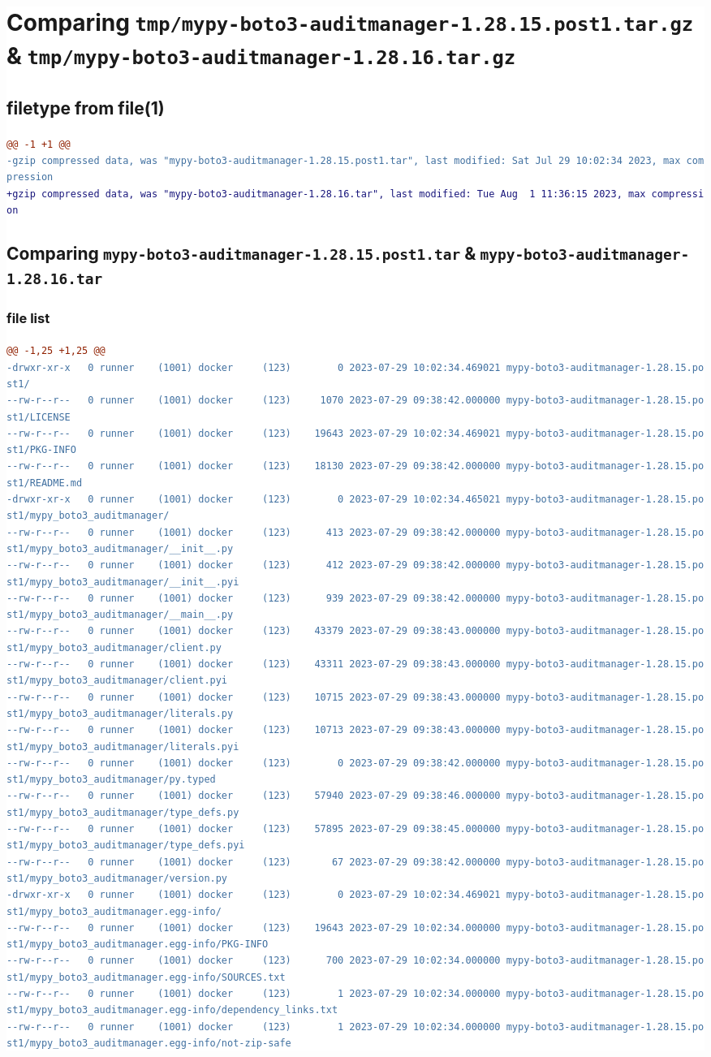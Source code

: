 # Comparing `tmp/mypy-boto3-auditmanager-1.28.15.post1.tar.gz` & `tmp/mypy-boto3-auditmanager-1.28.16.tar.gz`

## filetype from file(1)

```diff
@@ -1 +1 @@
-gzip compressed data, was "mypy-boto3-auditmanager-1.28.15.post1.tar", last modified: Sat Jul 29 10:02:34 2023, max compression
+gzip compressed data, was "mypy-boto3-auditmanager-1.28.16.tar", last modified: Tue Aug  1 11:36:15 2023, max compression
```

## Comparing `mypy-boto3-auditmanager-1.28.15.post1.tar` & `mypy-boto3-auditmanager-1.28.16.tar`

### file list

```diff
@@ -1,25 +1,25 @@
-drwxr-xr-x   0 runner    (1001) docker     (123)        0 2023-07-29 10:02:34.469021 mypy-boto3-auditmanager-1.28.15.post1/
--rw-r--r--   0 runner    (1001) docker     (123)     1070 2023-07-29 09:38:42.000000 mypy-boto3-auditmanager-1.28.15.post1/LICENSE
--rw-r--r--   0 runner    (1001) docker     (123)    19643 2023-07-29 10:02:34.469021 mypy-boto3-auditmanager-1.28.15.post1/PKG-INFO
--rw-r--r--   0 runner    (1001) docker     (123)    18130 2023-07-29 09:38:42.000000 mypy-boto3-auditmanager-1.28.15.post1/README.md
-drwxr-xr-x   0 runner    (1001) docker     (123)        0 2023-07-29 10:02:34.465021 mypy-boto3-auditmanager-1.28.15.post1/mypy_boto3_auditmanager/
--rw-r--r--   0 runner    (1001) docker     (123)      413 2023-07-29 09:38:42.000000 mypy-boto3-auditmanager-1.28.15.post1/mypy_boto3_auditmanager/__init__.py
--rw-r--r--   0 runner    (1001) docker     (123)      412 2023-07-29 09:38:42.000000 mypy-boto3-auditmanager-1.28.15.post1/mypy_boto3_auditmanager/__init__.pyi
--rw-r--r--   0 runner    (1001) docker     (123)      939 2023-07-29 09:38:42.000000 mypy-boto3-auditmanager-1.28.15.post1/mypy_boto3_auditmanager/__main__.py
--rw-r--r--   0 runner    (1001) docker     (123)    43379 2023-07-29 09:38:43.000000 mypy-boto3-auditmanager-1.28.15.post1/mypy_boto3_auditmanager/client.py
--rw-r--r--   0 runner    (1001) docker     (123)    43311 2023-07-29 09:38:43.000000 mypy-boto3-auditmanager-1.28.15.post1/mypy_boto3_auditmanager/client.pyi
--rw-r--r--   0 runner    (1001) docker     (123)    10715 2023-07-29 09:38:43.000000 mypy-boto3-auditmanager-1.28.15.post1/mypy_boto3_auditmanager/literals.py
--rw-r--r--   0 runner    (1001) docker     (123)    10713 2023-07-29 09:38:43.000000 mypy-boto3-auditmanager-1.28.15.post1/mypy_boto3_auditmanager/literals.pyi
--rw-r--r--   0 runner    (1001) docker     (123)        0 2023-07-29 09:38:42.000000 mypy-boto3-auditmanager-1.28.15.post1/mypy_boto3_auditmanager/py.typed
--rw-r--r--   0 runner    (1001) docker     (123)    57940 2023-07-29 09:38:46.000000 mypy-boto3-auditmanager-1.28.15.post1/mypy_boto3_auditmanager/type_defs.py
--rw-r--r--   0 runner    (1001) docker     (123)    57895 2023-07-29 09:38:45.000000 mypy-boto3-auditmanager-1.28.15.post1/mypy_boto3_auditmanager/type_defs.pyi
--rw-r--r--   0 runner    (1001) docker     (123)       67 2023-07-29 09:38:42.000000 mypy-boto3-auditmanager-1.28.15.post1/mypy_boto3_auditmanager/version.py
-drwxr-xr-x   0 runner    (1001) docker     (123)        0 2023-07-29 10:02:34.469021 mypy-boto3-auditmanager-1.28.15.post1/mypy_boto3_auditmanager.egg-info/
--rw-r--r--   0 runner    (1001) docker     (123)    19643 2023-07-29 10:02:34.000000 mypy-boto3-auditmanager-1.28.15.post1/mypy_boto3_auditmanager.egg-info/PKG-INFO
--rw-r--r--   0 runner    (1001) docker     (123)      700 2023-07-29 10:02:34.000000 mypy-boto3-auditmanager-1.28.15.post1/mypy_boto3_auditmanager.egg-info/SOURCES.txt
--rw-r--r--   0 runner    (1001) docker     (123)        1 2023-07-29 10:02:34.000000 mypy-boto3-auditmanager-1.28.15.post1/mypy_boto3_auditmanager.egg-info/dependency_links.txt
--rw-r--r--   0 runner    (1001) docker     (123)        1 2023-07-29 10:02:34.000000 mypy-boto3-auditmanager-1.28.15.post1/mypy_boto3_auditmanager.egg-info/not-zip-safe
```
